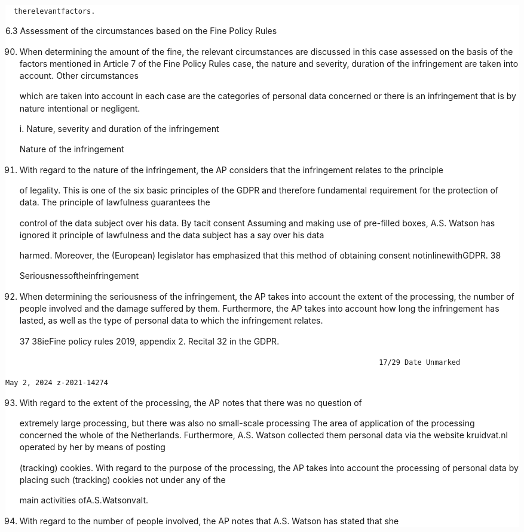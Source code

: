       therelevantfactors.

6.3 Assessment of the circumstances based on the Fine Policy Rules

  90. When determining the amount of the fine, the relevant circumstances are discussed in this case
      assessed on the basis of the factors mentioned in Article 7 of the Fine Policy Rules
      case, the nature and severity, duration of the infringement are taken into account. Other circumstances

      which are taken into account in each case are the categories of personal data concerned
      or there is an infringement that is by nature intentional or negligent.

      i. Nature, severity and duration of the infringement

      Nature of the infringement

  91. With regard to the nature of the infringement, the AP considers that the infringement relates to the principle

      of legality. This is one of the six basic principles of the GDPR and therefore fundamental
      requirement for the protection of data. The principle of lawfulness guarantees the

      control of the data subject over his data. By tacit consent
      Assuming and making use of pre-filled boxes, A.S. Watson has ignored it
      principle of lawfulness and the data subject has a say over his data

      harmed. Moreover, the (European) legislator has emphasized that this method of obtaining consent
      notinlinewithGDPR. 38

      Seriousnessoftheinfringement

  92. When determining the seriousness of the infringement, the AP takes into account the extent of the processing, the
      number of people involved and the damage suffered by them. Furthermore, the AP takes into account how long
      the infringement has lasted, as well as the type of personal data to which the infringement relates.

      37
      38ieFine policy rules 2019, appendix 2.
       Recital 32 in the GDPR.

                                                                                              17/29 Date Unmarked
    May 2, 2024 z-2021-14274

93. With regard to the extent of the processing, the AP notes that there was no question of

    extremely large processing, but there was also no small-scale processing
    The area of application of the processing concerned the whole of the Netherlands. Furthermore, A.S. Watson collected them
    personal data via the website kruidvat.nl operated by her by means of posting

    (tracking) cookies. With regard to the purpose of the processing, the AP takes into account the processing of
    personal data by placing such (tracking) cookies not under any of the

    main activities ofA.S.Watsonvalt.

94. With regard to the number of people involved, the AP notes that A.S. Watson has stated that she
